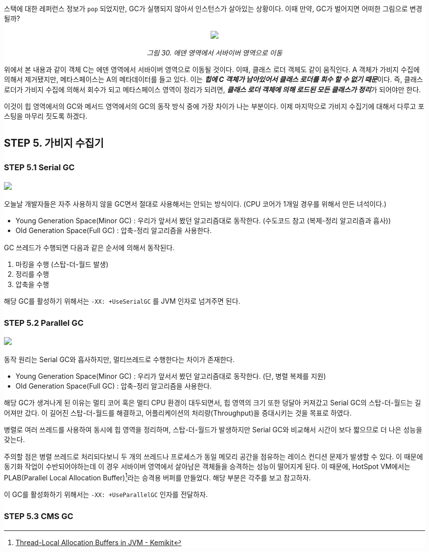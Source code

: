 
스택에 대한 레퍼런스 정보가 `pop` 되었지만, GC가 실행되지 않아서 인스턴스가 살아있는 상황이다. 이때 만약, GC가 벌어지면 어떠한 그림으로 변경될까?

<p align="center">
    <img src="https://i.imgur.com/6J1zXZQ.png">
</p>
<p align="center">
  <em>그림 30. 에덴 영역에서 서바이버 영역으로 이동</em>
</p>

위에서 본 내용과 같이 객체 C는 에덴 영역에서 서바이버 영역으로 이동될 것이다. 이때, 클래스 로더 객체도 같이 움직인다.
A 객체가 가비지 수집에 의해서 제거됐지만, 메타스페이스는 A의 메타데이터를 들고 있다. 이는 ***힙에 C 객체가 남아있어서 클래스 로더를 회수 할 수 없기 때문***이다. 
즉, 클래스 로더가 가비지 수집에 의해서 회수가 되고 메타스페이스 영역이 정리가 되려면, ***클래스 로더 객체에 의해 로드된 모든 클래스가 정리***가 되어야만 한다.

이것이 힙 영역에서의 GC와 메서드 영역에서의 GC의 동작 방식 중에 가장 차이가 나는 부분이다.
이제 마지막으로 가비지 수집기에 대해서 다루고 포스팅을 마무리 짓도록 하겠다.

## STEP 5. 가비지 수집기

### STEP 5.1 Serial GC

![](https://i.imgur.com/u6kHGF0.png)

오늘날 개발자들은 자주 사용하지 않을 GC면서 절대로 사용해서는 안되는 방식이다. (CPU 코어가 1개일 경우를 위해서 만든 녀석이다.)

+ Young Generation Space(Minor GC) : 우리가 앞서서 봤던 알고리즘대로 동작한다. (수도코드 참고 (복제-정리 알고리즘과 흡사))
+ Old Generation Space(Full GC) : 압축-정리 알고리즘을 사용한다. 

GC 쓰레드가 수행되면 다음과 같은 순서에 의해서 동작된다.
1. 마킹을 수행 (스탑-더-월드 발생)
2. 정리를 수행
3. 압축을 수행 

해당 GC를 활성하기 위해서는 `-XX: +UseSerialGC` 를 JVM 인자로 넘겨주면 된다.

### STEP 5.2 Parallel GC

![](https://i.imgur.com/EdWHvqU.png)

동작 원리는 Serial GC와 흡사하지만, 멀티쓰레드로 수행한다는 차이가 존재한다. 

+ Young Generation Space(Minor GC) : 우리가 앞서서 봤던 알고리즘대로 동작한다. (단, 병렬 복제를 지원)
+ Old Generation Space(Full GC) : 압축-정리 알고리즘을 사용한다. 

해당 GC가 생겨나게 된 이유는 멀티 코어 혹은 멀티 CPU 환경이 대두되면서, 힙 영역의 크기 또한 덩달아 커져갔고 Serial GC의 스탑-더-월드는 길어져만 갔다.
이 길어진 스탑-더-월드를 해결하고, 어플리케이션의 처리량(Throughput)을 증대시키는 것을 목표로 하였다.

병렬로 여러 쓰레드를 사용하여 동시에 힙 영역을 정리하며,  스탑-더-월드가 발생하지만 Serial GC와 비교해서 시간이 보다 짧으므로 더 나은 성능을 갖는다.

주의할 점은 병렬 쓰레드로 처리되다보니 두 개의 쓰레드나 프로세스가 동일 메모리 공간을 점유하는 레이스 컨디션 문제가 발생할 수 있다. 이 때문에 동기화 작업이 수반되어야하는데 이 경우 서바이버 영역에서 살아남은 객체들을 승격하는 성능이 떨어지게 된다. 이 때문에, HotSpot VM에서는 PLAB(Parallel Local Allocation Buffer)[^11]라는 승격용 버퍼를 만들었다. 해당 부분은 각주를 보고 참고하자.

이 GC를 활성화하기 위해서는 `-XX: +UseParallelGC` 인자를 전달하자.

### STEP 5.3 CMS GC


[^1]: [댕글링 포인터(Dangling Pointer) -THINK-PRO BLOG](https://thinkpro.tistory.com/67)
[^2]: [HotSpot(virtual machine) - wikipedia](https://en.wikipedia.org/wiki/HotSpot_(virtual_machine))
[^3]: [Java Virtual Machine Specification - Oracle Docs](https://docs.oracle.com/javase/specs/jvms/se17/html/jvms-2.html#jvms-2.6.3)
[^4]: [방어적 복사(defensive copy) - 기계인간 John Grib](https://johngrib.github.io/wiki/defensive-copy/) 
[^5]: [일급 콜렉션(First Class Collection)의 소개와 써야할 이유 - 기억보단 기록을](https://jojoldu.tistory.com/412)
[^6]: [Object Copying - wikipedia](https://en.wikipedia.org/wiki/Object_copying)
[^7]: [The curious case of Island of Isolation - Arun Jijo](https://medium.com/javarevisited/curious-case-of-island-of-isolation-6243f3a6698d)
[^8]: [메모리 단편화(Memory Fragmentation)가 무엇이고 왜 발생하는가? - 기본기를 쌓는 정아마추어 코딩블로그](https://jeong-pro.tistory.com/91)
[^9]: [Generations - Oracle JDK8 Docs](https://docs.oracle.com/javase/8/docs/technotes/guides/vm/gctuning/generations.html)
[^10]: [CompressedOops - OpenJDK Wiki](https://wiki.openjdk.org/display/HotSpot/CompressedOops)
[^11]: [Thread-Local Allocation Buffers in JVM - Kemikit](https://alidg.me/blog/2019/6/21/tlab-jvm) 